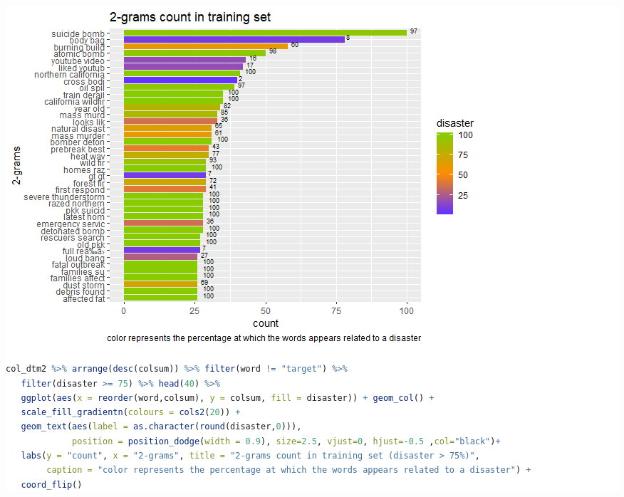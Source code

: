 ![](nlp-getting-started_files/figure-html/plottext7-1.png)




```r
col_dtm2 %>% arrange(desc(colsum)) %>% filter(word != "target") %>% 
   filter(disaster >= 75) %>% head(40) %>% 
   ggplot(aes(x = reorder(word,colsum), y = colsum, fill = disaster)) + geom_col() +
   scale_fill_gradientn(colours = cols2(20)) +
   geom_text(aes(label = as.character(round(disaster,0))), 
             position = position_dodge(width = 0.9), size=2.5, vjust=0, hjust=-0.5 ,col="black")+
   labs(y = "count", x = "2-grams", title = "2-grams count in training set (disaster > 75%)", 
        caption = "color represents the percentage at which the words appears related to a disaster") +
   coord_flip()
```
